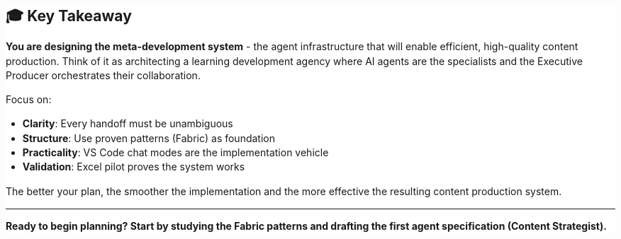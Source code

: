 
## 🎓 Key Takeaway

**You are designing the meta-development system** - the agent infrastructure that will enable efficient, high-quality content production. Think of it as architecting a learning development agency where AI agents are the specialists and the Executive Producer orchestrates their collaboration.

Focus on:
- **Clarity**: Every handoff must be unambiguous
- **Structure**: Use proven patterns (Fabric) as foundation
- **Practicality**: VS Code chat modes are the implementation vehicle
- **Validation**: Excel pilot proves the system works

The better your plan, the smoother the implementation and the more effective the resulting content production system.

---

**Ready to begin planning? Start by studying the Fabric patterns and drafting the first agent specification (Content Strategist).**
